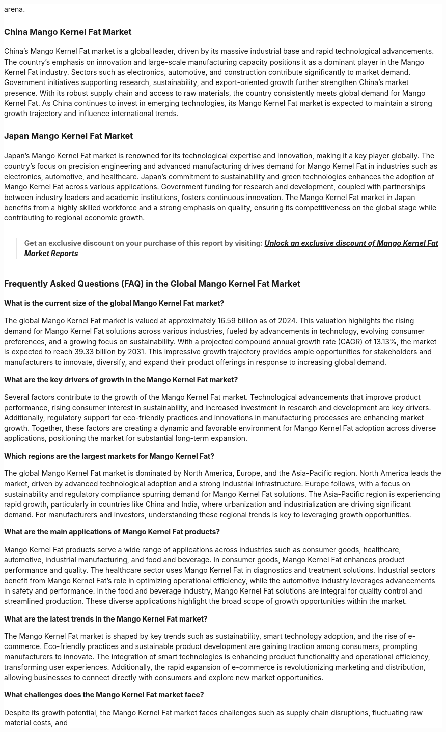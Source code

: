 arena.</p><h3>China Mango Kernel Fat Market</h3><p>China&rsquo;s Mango Kernel Fat market is a global leader, driven by its massive industrial base and rapid technological advancements. The country&rsquo;s emphasis on innovation and large-scale manufacturing capacity positions it as a dominant player in the Mango Kernel Fat industry. Sectors such as electronics, automotive, and construction contribute significantly to market demand. Government initiatives supporting research, sustainability, and export-oriented growth further strengthen China&rsquo;s market presence. With its robust supply chain and access to raw materials, the country consistently meets global demand for Mango Kernel Fat. As China continues to invest in emerging technologies, its Mango Kernel Fat market is expected to maintain a strong growth trajectory and influence international trends.</p><h3>Japan Mango Kernel Fat Market</h3><p>Japan&rsquo;s Mango Kernel Fat market is renowned for its technological expertise and innovation, making it a key player globally. The country&rsquo;s focus on precision engineering and advanced manufacturing drives demand for Mango Kernel Fat in industries such as electronics, automotive, and healthcare. Japan&rsquo;s commitment to sustainability and green technologies enhances the adoption of Mango Kernel Fat across various applications. Government funding for research and development, coupled with partnerships between industry leaders and academic institutions, fosters continuous innovation. The Mango Kernel Fat market in Japan benefits from a highly skilled workforce and a strong emphasis on quality, ensuring its competitiveness on the global stage while contributing to regional economic growth.</p><hr /><blockquote><p><strong>Get an exclusive discount on your purchase of this report by visiting: <em><a href="://marketresearchpulse.com/ask-for-discount/150758?utm_source=Github&amp;utm_medium=052">Unlock an exclusive discount of Mango Kernel Fat Market Reports</a></em>&nbsp;</strong></p></blockquote><hr /><h3>Frequently Asked Questions (FAQ) in the Global Mango Kernel Fat Market</h3><p><strong>What is the current size of the global Mango Kernel Fat market?</strong></p><p>The global Mango Kernel Fat market is valued at approximately 16.59 billion as of 2024. This valuation highlights the rising demand for Mango Kernel Fat solutions across various industries, fueled by advancements in technology, evolving consumer preferences, and a growing focus on sustainability. With a projected compound annual growth rate (CAGR) of 13.13%, the market is expected to reach 39.33 billion by 2031. This impressive growth trajectory provides ample opportunities for stakeholders and manufacturers to innovate, diversify, and expand their product offerings in response to increasing global demand.</p><p><strong>What are the key drivers of growth in the Mango Kernel Fat market?</strong></p><p>Several factors contribute to the growth of the Mango Kernel Fat market. Technological advancements that improve product performance, rising consumer interest in sustainability, and increased investment in research and development are key drivers. Additionally, regulatory support for eco-friendly practices and innovations in manufacturing processes are enhancing market growth. Together, these factors are creating a dynamic and favorable environment for Mango Kernel Fat adoption across diverse applications, positioning the market for substantial long-term expansion.</p><p><strong>Which regions are the largest markets for Mango Kernel Fat?</strong></p><p>The global Mango Kernel Fat market is dominated by North America, Europe, and the Asia-Pacific region. North America leads the market, driven by advanced technological adoption and a strong industrial infrastructure. Europe follows, with a focus on sustainability and regulatory compliance spurring demand for Mango Kernel Fat solutions. The Asia-Pacific region is experiencing rapid growth, particularly in countries like China and India, where urbanization and industrialization are driving significant demand. For manufacturers and investors, understanding these regional trends is key to leveraging growth opportunities.</p><p><strong>What are the main applications of Mango Kernel Fat products?</strong></p><p>Mango Kernel Fat products serve a wide range of applications across industries such as consumer goods, healthcare, automotive, industrial manufacturing, and food and beverage. In consumer goods, Mango Kernel Fat enhances product performance and quality. The healthcare sector uses Mango Kernel Fat in diagnostics and treatment solutions. Industrial sectors benefit from Mango Kernel Fat&rsquo;s role in optimizing operational efficiency, while the automotive industry leverages advancements in safety and performance. In the food and beverage industry, Mango Kernel Fat solutions are integral for quality control and streamlined production. These diverse applications highlight the broad scope of growth opportunities within the market.</p><p><strong>What are the latest trends in the Mango Kernel Fat market?</strong></p><p>The Mango Kernel Fat market is shaped by key trends such as sustainability, smart technology adoption, and the rise of e-commerce. Eco-friendly practices and sustainable product development are gaining traction among consumers, prompting manufacturers to innovate. The integration of smart technologies is enhancing product functionality and operational efficiency, transforming user experiences. Additionally, the rapid expansion of e-commerce is revolutionizing marketing and distribution, allowing businesses to connect directly with consumers and explore new market opportunities.</p><p><strong>What challenges does the Mango Kernel Fat market face?</strong></p><p>Despite its growth potential, the Mango Kernel Fat market faces challenges such as supply chain disruptions, fluctuating raw material costs, and